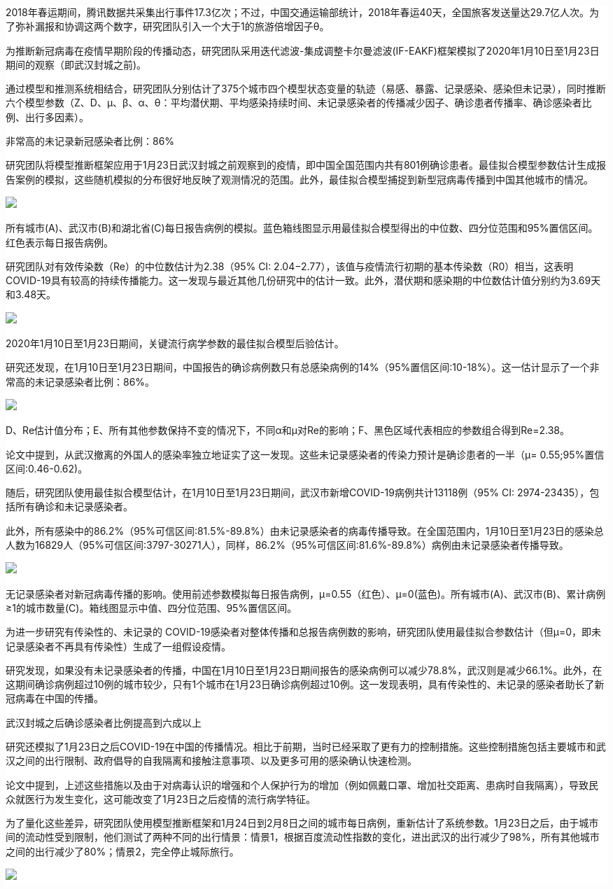 2018年春运期间，腾讯数据共采集出行事件17.3亿次；不过，中国交通运输部统计，2018年春运40天，全国旅客发送量达29.7亿人次。为了弥补漏报和协调这两个数字，研究团队引入一个大于1的旅游倍增因子θ。

为推断新冠病毒在疫情早期阶段的传播动态，研究团队采用迭代滤波-集成调整卡尔曼滤波(IF-EAKF)框架模拟了2020年1月10日至1月23日期间的观察（即武汉封城之前)。

通过模型和推测系统相结合，研究团队分别估计了375个城市四个模型状态变量的轨迹（易感、暴露、记录感染、感染但未记录），同时推断六个模型参数（Z、D、μ、β、α、θ：平均潜伏期、平均感染持续时间、未记录感染者的传播减少因子、确诊患者传播率、确诊感染者比例、出行多因素）。

非常高的未记录新冠感染者比例：86%

研究团队将模型推断框架应用于1月23日武汉封城之前观察到的疫情，即中国全国范围内共有801例确诊患者。最佳拟合模型参数估计生成报告案例的模拟，这些随机模拟的分布很好地反映了观测情况的范围。此外，最佳拟合模型捕捉到新型冠病毒传播到中国其他城市的情况。

![](https://images.weserv.nl/?url=https%3A//x0.ifengimg.com/res/2020/25EDE27888F3CC47124F4B41CD928CD03A792C53_size157_w1540_h494.png)

所有城市(A)、武汉市(B)和湖北省(C)每日报告病例的模拟。蓝色箱线图显示用最佳拟合模型得出的中位数、四分位范围和95%置信区间。红色表示每日报告病例。

研究团队对有效传染数（Re）的中位数估计为2.38（95% CI: 2.04−2.77），该值与疫情流行初期的基本传染数（R0）相当，这表明COVID-19具有较高的持续传播能力。这一发现与最近其他几份研究中的估计一致。此外，潜伏期和感染期的中位数估计值分别约为3.69天和3.48天。

![](https://images.weserv.nl/?url=https%3A//x0.ifengimg.com/res/2020/70A6A92DE2BDC2837243D5842CB60F032EECBD80_size154_w1292_h610.jpeg)

2020年1月10日至1月23日期间，关键流行病学参数的最佳拟合模型后验估计。

研究还发现，在1月10日至1月23日期间，中国报告的确诊病例数只有总感染病例的14%（95%置信区间:10-18%）。这一估计显示了一个非常高的未记录感染者比例：86%。

![](https://images.weserv.nl/?url=https%3A//x0.ifengimg.com/res/2020/EC2B0A0935A1B689F01D9C018668325BCEBAE98B_size142_w1930_h648.jpeg)

D、Re估计值分布；E、所有其他参数保持不变的情况下，不同α和μ对Re的影响；F、黑色区域代表相应的参数组合得到Re=2.38。

论文中提到，从武汉撤离的外国人的感染率独立地证实了这一发现。这些未记录感染者的传染力预计是确诊患者的一半（μ= 0.55;95%置信区间:0.46-0.62)。

随后，研究团队使用最佳拟合模型估计，在1月10日至1月23日期间，武汉市新增COVID-19病例共计13118例（95% CI: 2974-23435），包括所有确诊和未记录感染者。

此外，所有感染中的86.2%（95%可信区间:81.5%-89.8%）由未记录感染者的病毒传播导致。在全国范围内，1月10日至1月23日的感染总人数为16829人（95%可信区间:3797-30271人），同样，86.2%（95%可信区间:81.6%-89.8%）病例由未记录感染者传播导致。

![](https://images.weserv.nl/?url=https%3A//x0.ifengimg.com/res/2020/CD1A54B7FD60666CCAA68C59FF419F33AD4FD4F4_size155_w1916_h810.jpeg)

无记录感染者对新冠病毒传播的影响。使用前述参数模拟每日报告病例，μ=0.55（红色）、μ=0(蓝色)。所有城市(A)、武汉市(B)、累计病例≥1的城市数量(C)。箱线图显示中值、四分位范围、95%置信区间。

为进一步研究有传染性的、未记录的 COVID-19感染者对整体传播和总报告病例数的影响，研究团队使用最佳拟合参数估计（但μ=0，即未记录感染者不再具有传染性）生成了一组假设疫情。

研究发现，如果没有未记录感染者的传播，中国在1月10日至1月23日期间报告的感染病例可以减少78.8%，武汉则是减少66.1%。此外，在这期间确诊病例超过10例的城市较少，只有1个城市在1月23日确诊病例超过10例。这一发现表明，具有传染性的、未记录的感染者助长了新冠病毒在中国的传播。

武汉封城之后确诊感染者比例提高到六成以上

研究还模拟了1月23日之后COVID-19在中国的传播情况。相比于前期，当时已经采取了更有力的控制措施。这些控制措施包括主要城市和武汉之间的出行限制、政府倡导的自我隔离和接触注意事项、以及更多可用的感染确认快速检测。

论文中提到，上述这些措施以及由于对病毒认识的增强和个人保护行为的增加（例如佩戴口罩、增加社交距离、患病时自我隔离），导致民众就医行为发生变化，这可能改变了1月23日之后疫情的流行病学特征。

为了量化这些差异，研究团队使用模型推断框架和1月24日到2月8日之间的城市每日病例，重新估计了系统参数。1月23日之后，由于城市间的流动性受到限制，他们测试了两种不同的出行情景：情景1，根据百度流动性指数的变化，进出武汉的出行减少了98%，所有其他城市之间的出行减少了80%；情景2，完全停止城际旅行。

![](https://images.weserv.nl/?url=https%3A//x0.ifengimg.com/res/2020/48CF5A762598B29CA90EBA49AA2A54AC7E68C631_size242_w1824_h620.jpeg)
